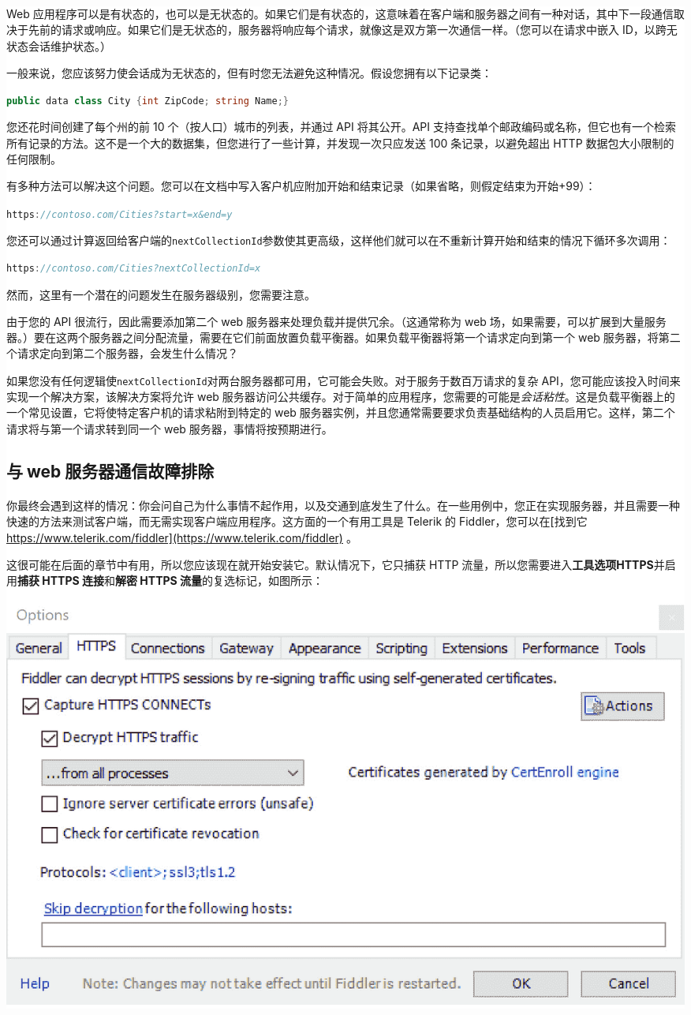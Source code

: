 Web 应用程序可以是有状态的，也可以是无状态的。如果它们是有状态的，这意味着在客户端和服务器之间有一种对话，其中下一段通信取决于先前的请求或响应。如果它们是无状态的，服务器将响应每个请求，就像这是双方第一次通信一样。（您可以在请求中嵌入 ID，以跨无状态会话维护状态。）

一般来说，您应该努力使会话成为无状态的，但有时您无法避免这种情况。假设您拥有以下记录类：

```cs
public data class City {int ZipCode; string Name;}
```

您还花时间创建了每个州的前 10 个（按人口）城市的列表，并通过 API 将其公开。API 支持查找单个邮政编码或名称，但它也有一个检索所有记录的方法。这不是一个大的数据集，但您进行了一些计算，并发现一次只应发送 100 条记录，以避免超出 HTTP 数据包大小限制的任何限制。

有多种方法可以解决这个问题。您可以在文档中写入客户机应附加开始和结束记录（如果省略，则假定结束为开始+99）：

```cs
https://contoso.com/Cities?start=x&end=y
```

您还可以通过计算返回给客户端的`nextCollectionId`参数使其更高级，这样他们就可以在不重新计算开始和结束的情况下循环多次调用：

```cs
https://contoso.com/Cities?nextCollectionId=x
```

然而，这里有一个潜在的问题发生在服务器级别，您需要注意。

由于您的 API 很流行，因此需要添加第二个 web 服务器来处理负载并提供冗余。（这通常称为 web 场，如果需要，可以扩展到大量服务器。）要在这两个服务器之间分配流量，需要在它们前面放置负载平衡器。如果负载平衡器将第一个请求定向到第一个 web 服务器，将第二个请求定向到第二个服务器，会发生什么情况？

如果您没有任何逻辑使`nextCollectionId`对两台服务器都可用，它可能会失败。对于服务于数百万请求的复杂 API，您可能应该投入时间来实现一个解决方案，该解决方案将允许 web 服务器访问公共缓存。对于简单的应用程序，您需要的可能是*会话粘性*。这是负载平衡器上的一个常见设置，它将使特定客户机的请求粘附到特定的 web 服务器实例，并且您通常需要要求负责基础结构的人员启用它。这样，第二个请求将与第一个请求转到同一个 web 服务器，事情将按预期进行。

## 与 web 服务器通信故障排除

你最终会遇到这样的情况：你会问自己为什么事情不起作用，以及交通到底发生了什么。在一些用例中，您正在实现服务器，并且需要一种快速的方法来测试客户端，而无需实现客户端应用程序。这方面的一个有用工具是 Telerik 的 Fiddler，您可以在[找到它 https://www.telerik.com/fiddler](https://www.telerik.com/fiddler) 。

这很可能在后面的章节中有用，所以您应该现在就开始安装它。默认情况下，它只捕获 HTTP 流量，所以您需要进入**工具****选项****HTTPS**并启用**捕获 HTTPS 连接**和**解密 HTTPS 流量**的复选标记，如图所示：

![Figure 1.9 – Fiddler HTTPS capture settings](img/B16559_01_09.jpg)
